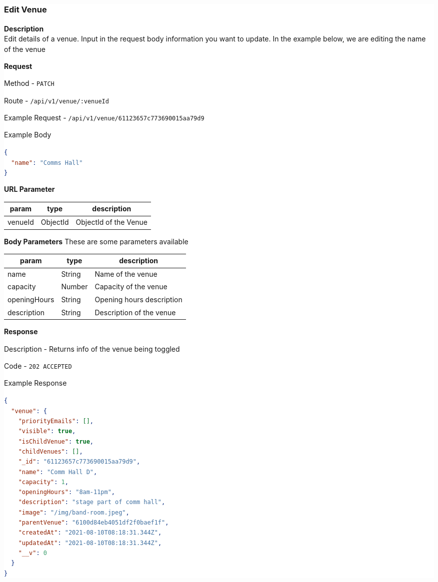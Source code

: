 ### Edit Venue

**Description**  
Edit details of a venue. Input in the request body information you want to update. In the example below, we are editing the name of the venue

**Request**

Method - `PATCH`

Route - `/api/v1/venue/:venueId`

Example Request - `/api/v1/venue/61123657c773690015aa79d9`

Example Body

```json
{
  "name": "Comms Hall"
}
```

**URL Parameter**

| param   | type     | description           |
| ------- | -------- | --------------------- |
| venueId | ObjectId | ObjectId of the Venue |

**Body Parameters**
These are some parameters available

| param        | type   | description               |
| ------------ | ------ | ------------------------- |
| name         | String | Name of the venue         |
| capacity     | Number | Capacity of the venue     |
| openingHours | String | Opening hours description |
| description  | String | Description of the venue  |

**Response**

Description - Returns info of the venue being toggled

Code - `202 ACCEPTED`

Example Response

```json
{
  "venue": {
    "priorityEmails": [],
    "visible": true,
    "isChildVenue": true,
    "childVenues": [],
    "_id": "61123657c773690015aa79d9",
    "name": "Comm Hall D",
    "capacity": 1,
    "openingHours": "8am-11pm",
    "description": "stage part of comm hall",
    "image": "/img/band-room.jpeg",
    "parentVenue": "6100d84eb4051df2f0baef1f",
    "createdAt": "2021-08-10T08:18:31.344Z",
    "updatedAt": "2021-08-10T08:18:31.344Z",
    "__v": 0
  }
}
```
